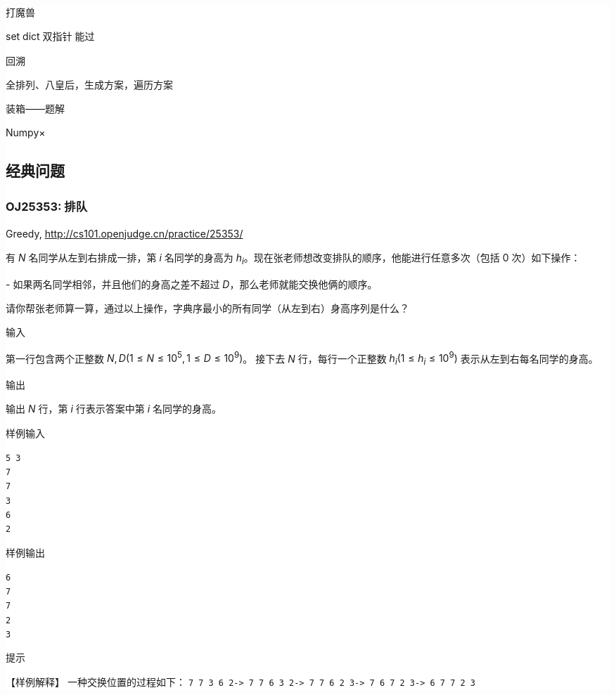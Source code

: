 打魔兽

set dict 双指针 能过

回溯

全排列、八皇后，生成方案，遍历方案

装箱——题解

Numpy×

## 经典问题

### OJ25353: 排队

Greedy, http://cs101.openjudge.cn/practice/25353/

有 $N$ 名同学从左到右排成一排，第 $i$ 名同学的身高为 $h_i$。现在张老师想改变排队的顺序，他能进行任意多次（包括 0 次）如下操作：

\- 如果两名同学相邻，并且他们的身高之差不超过 $D$，那么老师就能交换他俩的顺序。

请你帮张老师算一算，通过以上操作，字典序最小的所有同学（从左到右）身高序列是什么？

输入

第一行包含两个正整数 $N, D (1≤N≤10^5, 1≤D≤10^9)$。
接下去 $N$ 行，每行一个正整数 $h_i (1\le h_i \le 10^9)$ 表示从左到右每名同学的身高。

输出

输出 $N$ 行，第 $i$ 行表示答案中第 $i$ 名同学的身高。

样例输入

```
5 3
7
7
3
6
2
```

样例输出

```
6
7
7
2
3
```

提示

【样例解释】
一种交换位置的过程如下：
`7 7 3 6 2-> 7 7 6 3 2-> 7 7 6 2 3-> 7 6 7 2 3-> 6 7 7 2 3`
